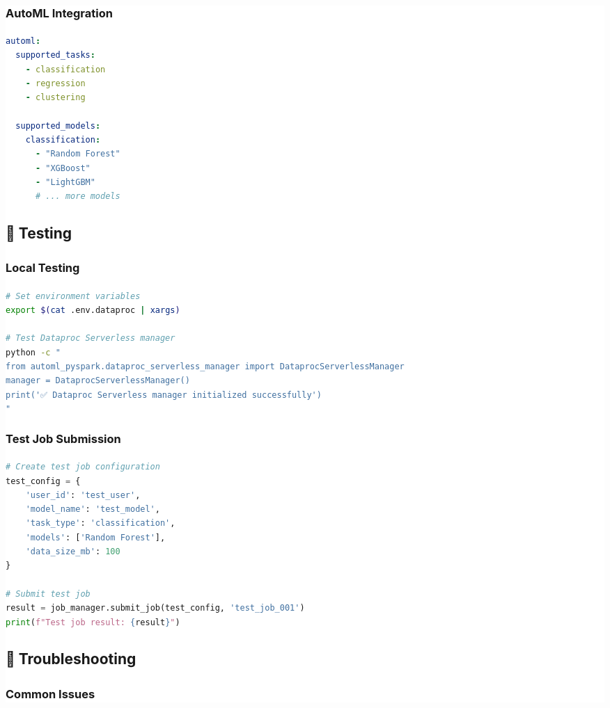 ### **AutoML Integration**
```yaml
automl:
  supported_tasks:
    - classification
    - regression
    - clustering
  
  supported_models:
    classification:
      - "Random Forest"
      - "XGBoost"
      - "LightGBM"
      # ... more models
```

## 🧪 Testing

### **Local Testing**
```bash
# Set environment variables
export $(cat .env.dataproc | xargs)

# Test Dataproc Serverless manager
python -c "
from automl_pyspark.dataproc_serverless_manager import DataprocServerlessManager
manager = DataprocServerlessManager()
print('✅ Dataproc Serverless manager initialized successfully')
"
```

### **Test Job Submission**
```python
# Create test job configuration
test_config = {
    'user_id': 'test_user',
    'model_name': 'test_model',
    'task_type': 'classification',
    'models': ['Random Forest'],
    'data_size_mb': 100
}

# Submit test job
result = job_manager.submit_job(test_config, 'test_job_001')
print(f"Test job result: {result}")
```

## 🚨 Troubleshooting

### **Common Issues**
